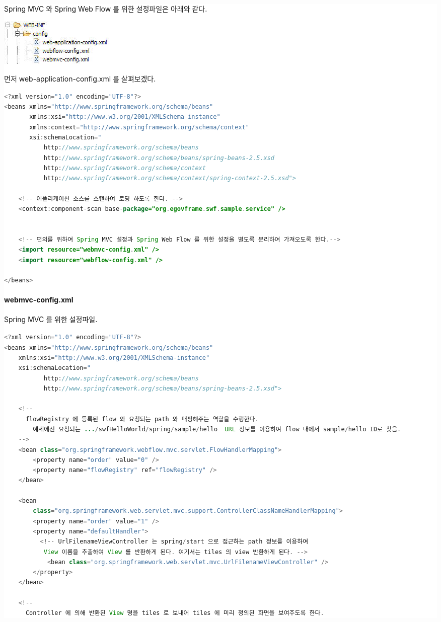 Spring MVC 와 Spring Web Flow 를 위한 설정파일은 아래와 같다.

![hellowebconfig](./images/hellowebconfig.jpg)

먼저 web-application-config.xml 를 살펴보겠다.
  
```java
<?xml version="1.0" encoding="UTF-8"?>
<beans xmlns="http://www.springframework.org/schema/beans"
       xmlns:xsi="http://www.w3.org/2001/XMLSchema-instance"
       xmlns:context="http://www.springframework.org/schema/context"
       xsi:schemaLocation="
           http://www.springframework.org/schema/beans
           http://www.springframework.org/schema/beans/spring-beans-2.5.xsd
           http://www.springframework.org/schema/context
           http://www.springframework.org/schema/context/spring-context-2.5.xsd">
 
	<!-- 어플리케이션 소스를 스캔하여 로딩 하도록 한다. -->
	<context:component-scan base-package="org.egovframe.swf.sample.service" />
 
 
	<!-- 편의를 위하여 Spring MVC 설정과 Spring Web Flow 를 위한 설정을 별도록 분리하여 가져오도록 한다.--> 
	<import resource="webmvc-config.xml" />
	<import resource="webflow-config.xml" />
 
</beans>
```

#### webmvc-config.xml

Spring MVC 를 위한 설정파일.
  
```java
<?xml version="1.0" encoding="UTF-8"?>
<beans xmlns="http://www.springframework.org/schema/beans"
	xmlns:xsi="http://www.w3.org/2001/XMLSchema-instance"
	xsi:schemaLocation="
           http://www.springframework.org/schema/beans
           http://www.springframework.org/schema/beans/spring-beans-2.5.xsd">
 
	<!--
	  flowRegistry 에 등록된 flow 와 요청되는 path 와 매핑해주는 역할을 수행한다. 
		예제에선 요청되는 .../swfHelloWorld/spring/sample/hello  URL 정보를 이용하여 flow 내에서 sample/hello ID로 찾음.
	-->
	<bean class="org.springframework.webflow.mvc.servlet.FlowHandlerMapping">
		<property name="order" value="0" />
		<property name="flowRegistry" ref="flowRegistry" />
	</bean>
 
	<bean
		class="org.springframework.web.servlet.mvc.support.ControllerClassNameHandlerMapping">
		<property name="order" value="1" />
		<property name="defaultHandler">
		  <!-- UrlFilenameViewController 는 spring/start 으로 접근하는 path 정보를 이용하여 
		   View 이름을 추출하여 View 를 반환하게 된다. 여기서는 tiles 의 view 반환하게 된다. -->
			<bean class="org.springframework.web.servlet.mvc.UrlFilenameViewController" />
		</property>
	</bean>
 
	<!--
	  Controller 에 의해 반환된 View 명을 tiles 로 보내어 tiles 에 미리 정의된 화면을 보여주도록 한다.
```